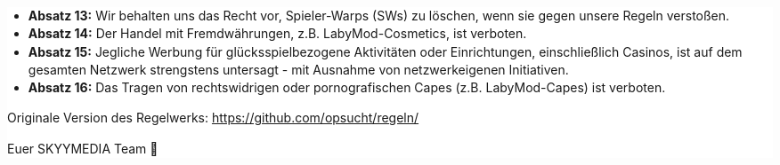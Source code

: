 - **Absatz 13:** Wir behalten uns das Recht vor, Spieler-Warps (SWs) zu löschen, wenn sie gegen unsere Regeln verstoßen.
- **Absatz 14:** Der Handel mit Fremdwährungen, z.B. LabyMod-Cosmetics, ist verboten.
- **Absatz 15:** Jegliche Werbung für glücksspielbezogene Aktivitäten oder Einrichtungen, einschließlich Casinos, ist auf dem gesamten Netzwerk strengstens untersagt - mit Ausnahme von netzwerkeigenen Initiativen.
- **Absatz 16:** Das Tragen von rechtswidrigen oder pornografischen Capes (z.B. LabyMod-Capes) ist verboten.

Originale Version des Regelwerks: https://github.com/opsucht/regeln/

Euer SKYYMEDIA Team :blue_heart:
